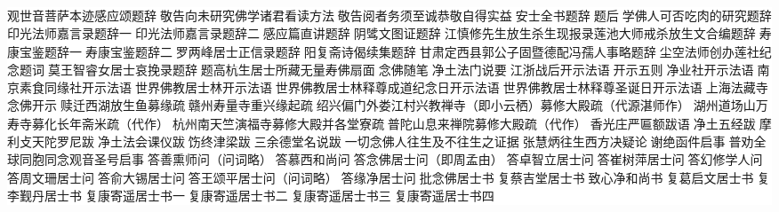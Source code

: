 观世音菩萨本迹感应颂题辞
敬告向未研究佛学诸君看读方法
敬告阅者务须至诚恭敬自得实益
安士全书题辞
题后
学佛人可否吃肉的研究题辞
印光法师嘉言录题辞一
印光法师嘉言录题辞二
感应篇直讲题辞
阴骘文图证题辞
江慎修先生放生杀生现报录莲池大师戒杀放生文合编题辞
寿康宝鉴题辞一
寿康宝鉴题辞二
罗两峰居士正信录题辞
阳复斋诗偈续集题辞
甘肃定西县郭公子固暨德配冯孺人事略题辞
尘空法师创办莲社纪念题词
莫王智睿女居士哀挽录题辞
题高杭生居士所藏无量寿佛扇面
念佛随笔
净土法门说要
江浙战后开示法语
开示五则
净业社开示法语
南京素食同缘社开示法语
世界佛教居士林开示法语
世界佛教居士林释尊成道纪念日开示法语
世界佛教居士林释尊圣诞日开示法语
上海法藏寺念佛开示
赎迁西湖放生鱼募缘疏
赣州寿量寺重兴缘起疏
绍兴偏门外娄江村兴教禅寺（即小云栖）募修大殿疏（代源湛师作）
湖州道场山万寿寺募化长年斋米疏（代作）
杭州南天竺演福寺募修大殿并各堂寮疏
普陀山息来禅院募修大殿疏（代作）
香光庄严匾额跋语
净土五经跋
摩利攴天陀罗尼跋
净土法会课仪跋
饬终津梁跋
三余德堂名说跋
一切念佛人往生及不往生之证据
张慧炳往生西方决疑论
谢绝函件启事
普劝全球同胞同念观音圣号启事
答善熏师问（问词略）
答慕西和尚问
答念佛居士问（即周孟由）
答卓智立居士问
答崔树萍居士问
答幻修学人问
答周文珊居士问
答俞大锡居士问
答王颂平居士问（问词略）
答缘净居士问
批念佛居士书
复蔡吉堂居士书
致心净和尚书
复葛启文居士书
复李觐丹居士书
复康寄遥居士书一
复康寄遥居士书二
复康寄遥居士书三
复康寄遥居士书四